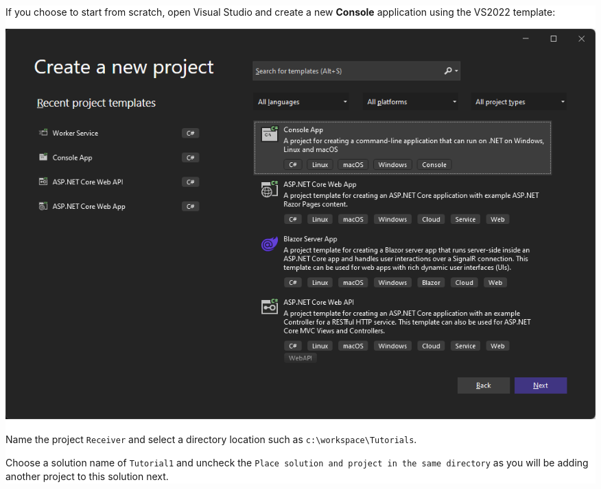 If you choose to start from scratch, open Visual Studio and create a new **Console** application using the VS2022 template:

![ConsoleApp](/guides/images/messaging/VS2022NewConsoleApp.png)

Name the project `Receiver` and select a directory location such as `c:\workspace\Tutorials`.

Choose a solution name of `Tutorial1` and uncheck the `Place solution and project in the same directory` as you will be adding another project to this solution next.

